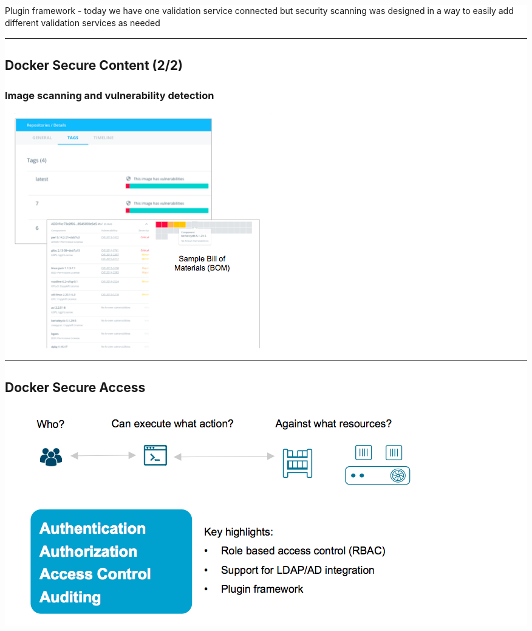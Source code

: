 Plugin framework - today we have one validation service connected but security scanning was designed in a way to easily add different validation services as needed

---
## Docker Secure Content (2/2)

### Image scanning and vulnerability detection

![](images/security_scanning.png)

---

## Docker Secure Access
![](images/secure_access.png)
